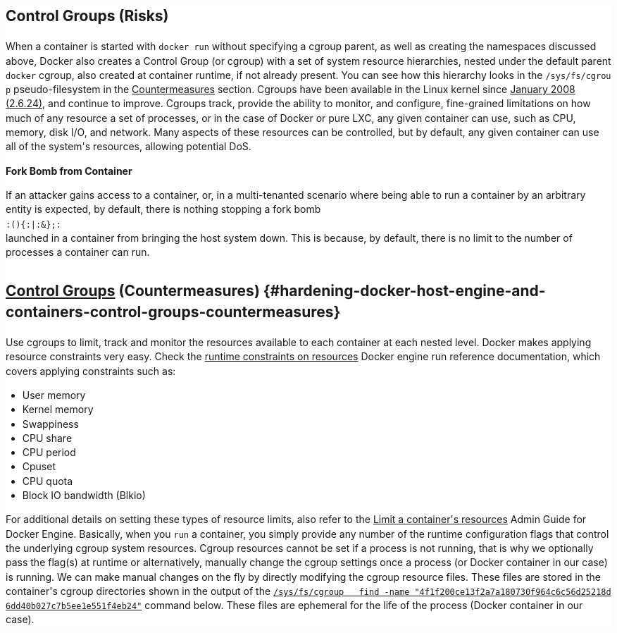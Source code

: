 ## Control Groups (Risks)

When a container is started with `docker run` without specifying a cgroup parent, as well as creating the namespaces discussed above, Docker also creates a Control Group (or cgroup) with a set of system resource hierarchies, nested under the default parent `docker` cgroup, also created at container runtime, if not already present. You can see how this hierarchy looks in the `/sys/fs/cgroup` pseudo-filesystem in the [Countermeasures](#hardening-docker-host-engine-and-containers-control-groups-sys-fs-cgroup) section. Cgroups have been available in the Linux kernel since [January 2008 (2.6.24)](https://kernelnewbies.org/Linux_2_6_24#head-5b7511c1e918963d347abc8ed4b75215877d3aa3), and continue to improve. Cgroups track, provide the ability to monitor, and configure, fine-grained limitations on how much of any resource a set of processes, or in the case of Docker or pure LXC, any given container can use, such as CPU, memory, disk I/O, and network. Many aspects of these resources can be controlled, but by default, any given container can use all of the system's resources, allowing potential DoS.

**Fork Bomb from Container**

If an attacker gains access to a container, or, in a multi-tenanted scenario where being able to run a container by an arbitrary entity is expected, by default, there is nothing stopping a fork bomb  
`:(){:|:&};:`  
launched in a container from bringing the host system down. This is because, by default, there is no limit to the number of processes a container can run.

## [Control Groups](http://man7.org/linux/man-pages/man7/cgroups.7.html) (Countermeasures) {#hardening-docker-host-engine-and-containers-control-groups-countermeasures}

Use cgroups to limit, track and monitor the resources available to each container at each nested level. Docker makes applying resource constraints very easy. Check the [runtime constraints on resources](https://docs.docker.com/engine/reference/run/#runtime-constraints-on-resources) Docker engine run reference documentation, which covers applying constraints such as:

* User memory
* Kernel memory
* Swappiness
* CPU share
* CPU period
* Cpuset
* CPU quota
* Block IO bandwidth (Blkio)

For additional details on setting these types of resource limits, also refer to the [Limit a container's resources](https://docs.docker.com/engine/admin/resource_constraints/) Admin Guide for Docker Engine. Basically, when you `run` a container, you simply provide any number of the runtime configuration flags that control the underlying cgroup system resources. Cgroup resources cannot be set if a process is not running, that is why we optionally pass the flag(s) at runtime or alternatively, manually change the cgroup settings once a process (or Docker container in our case) is running. We can make manual changes on the fly by directly modifying the cgroup resource files. These files are stored in the container's cgroup directories shown in the output of the [`/sys/fs/cgroup   find -name "4f1f200ce13f2a7a180730f964c6c56d25218d6dd40b027c7b5ee1e551f4eb24"`](#hardening-docker-host-engine-and-containers-control-groups-sys-fs-cgroup) command below. These files are ephemeral for the life of the process (Docker container in our case).
